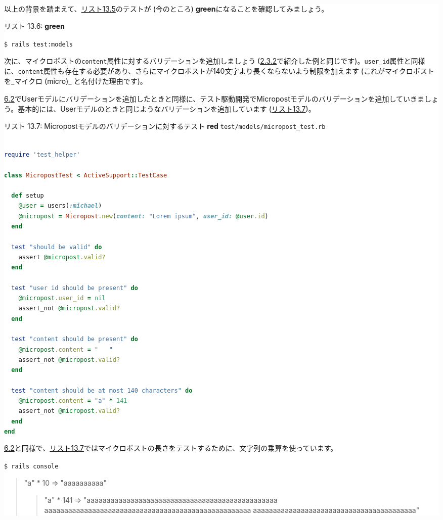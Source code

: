 以上の背景を踏まえて、[リスト13.5](/chapters/user_microposts?version=5.1#code-micropost_user_id_validation)のテストが (今のところ) **green**になることを確認してみましょう。

リスト 13.6: **green**
```sh
$ rails test:models
```
次に、マイクロポストの`content`属性に対するバリデーションを追加しましょう ([2.3.2](/chapters/toy_app?version=5.1#sec-putting_the_micro_in_microposts)で紹介した例と同じです)。`user_id`属性と同様に、`content`属性も存在する必要があり、さらにマイクロポストが140文字より長くならないよう制限を加えます (これがマイクロポストを_マイクロ (micro)_ と名付けた理由です)。

[6.2](/chapters/modeling_users?version=5.1#sec-user_validations)でUserモデルにバリデーションを追加したときと同様に、テスト駆動開発でMicropostモデルのバリデーションを追加していきましょう。基本的には、Userモデルのときと同じようなバリデーションを追加しています ([リスト13.7](/chapters/user_microposts?version=5.1#code-micropost_validations_tests))。

リスト 13.7: Micropostモデルのバリデーションに対するテスト **red** `test/models/micropost_test.rb`
```ruby

require 'test_helper'

class MicropostTest < ActiveSupport::TestCase

  def setup
    @user = users(:michael)
    @micropost = Micropost.new(content: "Lorem ipsum", user_id: @user.id)
  end

  test "should be valid" do
    assert @micropost.valid?
  end

  test "user id should be present" do
    @micropost.user_id = nil
    assert_not @micropost.valid?
  end

  test "content should be present" do
    @micropost.content = "   "
    assert_not @micropost.valid?
  end

  test "content should be at most 140 characters" do
    @micropost.content = "a" * 141
    assert_not @micropost.valid?
  end
end
```

[6.2](/chapters/modeling_users?version=5.1#sec-user_validations)と同様で、[リスト13.7](/chapters/user_microposts?version=5.1#code-micropost_validations_tests)ではマイクロポストの長さをテストするために、文字列の乗算を使っています。
```sh
$ rails console
```
> "a" * 10
=> "aaaaaaaaaa"
>> "a" * 141
=> "aaaaaaaaaaaaaaaaaaaaaaaaaaaaaaaaaaaaaaaaaaaaaaaa
aaaaaaaaaaaaaaaaaaaaaaaaaaaaaaaaaaaaaaaaaaaaaaaaaaaa
aaaaaaaaaaaaaaaaaaaaaaaaaaaaaaaaaaaaaaaaa"
